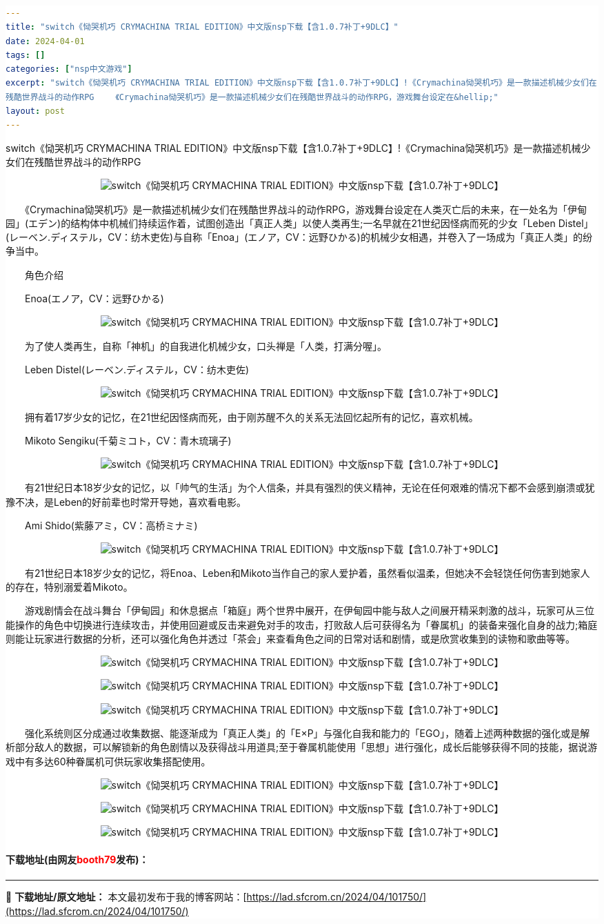 ```yaml
---
title: "switch《恸哭机巧 CRYMACHINA TRIAL EDITION》中文版nsp下载【含1.0.7补丁+9DLC】"
date: 2024-04-01
tags: []
categories: ["nsp中文游戏"]
excerpt: "switch《恸哭机巧 CRYMACHINA TRIAL EDITION》中文版nsp下载【含1.0.7补丁+9DLC】!《Crymachina恸哭机巧》是一款描述机械少女们在残酷世界战斗的动作RPG 　　《Crymachina恸哭机巧》是一款描述机械少女们在残酷世界战斗的动作RPG，游戏舞台设定在&hellip;"
layout: post
---
```


 <p>switch《恸哭机巧 CRYMACHINA TRIAL EDITION》中文版nsp下载【含1.0.7补丁+9DLC】!《Crymachina恸哭机巧》是一款描述机械少女们在残酷世界战斗的动作RPG</p> <p style="text-align: center;"><iframe allowfullscreen="true" border="0" frameborder="0" framespacing="0" height="400" scrolling="no" src="//player.bilibili.com/player.html?aid=398593097&amp;bvid=BV1So4y1V77Y&amp;cid=1127147753&amp;page=1" width="410"></iframe></p> <p align="center"><img align="" border="0" src="https://lad.sfcrom.cn/wp-content/uploads/2024/04/20240331_6609f2f51fe87.webp" width="1440" alt="switch《恸哭机巧 CRYMACHINA TRIAL EDITION》中文版nsp下载【含1.0.7补丁+9DLC】" /></p> <p>　　《Crymachina恸哭机巧》是一款描述机械少女们在残酷世界战斗的动作RPG，游戏舞台设定在人类灭亡后的未来，在一处名为「伊甸园」(エデン)的结构体中机械们持续运作着，试图创造出「真正人类」以使人类再生;一名早就在21世纪因怪病而死的少女「Leben Distel」(レーベン.ディステル，CV：纺木吏佐)与自称「Enoa」(エノア，CV：远野ひかる)的机械少女相遇，并卷入了一场成为「真正人类」的纷争当中。</p> <p>　　角色介绍</p> <p>　　Enoa(エノア，CV：远野ひかる)</p> <p align="center"><img align="" border="0" src="https://lad.sfcrom.cn/wp-content/uploads/2024/04/20240331_6609f2f5876f9.webp" width="1080" alt="switch《恸哭机巧 CRYMACHINA TRIAL EDITION》中文版nsp下载【含1.0.7补丁+9DLC】" /></p> <p>　　为了使人类再生，自称「神机」的自我进化机械少女，口头禅是「人类，打满分喔」。</p> <p>　　Leben Distel(レーベン.ディステル，CV：纺木吏佐)</p> <p align="center"><img align="" border="0" src="https://lad.sfcrom.cn/wp-content/uploads/2024/04/20240331_6609f2f617dd1.webp" width="1080" alt="switch《恸哭机巧 CRYMACHINA TRIAL EDITION》中文版nsp下载【含1.0.7补丁+9DLC】" /></p> <p>　　拥有着17岁少女的记忆，在21世纪因怪病而死，由于刚苏醒不久的关系无法回忆起所有的记忆，喜欢机械。</p> <p>　　Mikoto Sengiku(千菊ミコト，CV：青木琉璃子)</p> <p align="center"><img align="" border="0" src="https://lad.sfcrom.cn/wp-content/uploads/2024/04/20240331_6609f2f695413.webp" width="1080" alt="switch《恸哭机巧 CRYMACHINA TRIAL EDITION》中文版nsp下载【含1.0.7补丁+9DLC】" /></p> <p>　　有21世纪日本18岁少女的记忆，以「帅气的生活」为个人信条，并具有强烈的侠义精神，无论在任何艰难的情况下都不会感到崩溃或犹豫不决，是Leben的好前辈也时常开导她，喜欢看电影。</p> <p>　　Ami Shido(紫藤アミ，CV：高桥ミナミ)</p> <p align="center"><img align="" border="0" src="https://lad.sfcrom.cn/wp-content/uploads/2024/04/20240331_6609f2f7349ee.webp" width="1080" alt="switch《恸哭机巧 CRYMACHINA TRIAL EDITION》中文版nsp下载【含1.0.7补丁+9DLC】" /></p> <p>　　有21世纪日本18岁少女的记忆，将Enoa、Leben和Mikoto当作自己的家人爱护着，虽然看似温柔，但她决不会轻饶任何伤害到她家人的存在，特别溺爱着Mikoto。</p> <p>　　游戏剧情会在战斗舞台「伊甸园」和休息据点「箱庭」两个世界中展开，在伊甸园中能与敌人之间展开精采刺激的战斗，玩家可从三位能操作的角色中切换进行连续攻击，并使用回避或反击来避免对手的攻击，打败敌人后可获得名为「眷属机」的装备来强化自身的战力;箱庭则能让玩家进行数据的分析，还可以强化角色并透过「茶会」来查看角色之间的日常对话和剧情，或是欣赏收集到的读物和歌曲等等。</p> <p align="center"><img align="" border="0" src="https://lad.sfcrom.cn/wp-content/uploads/2024/04/20240331_6609f2f7df37a.webp" width="1440" alt="switch《恸哭机巧 CRYMACHINA TRIAL EDITION》中文版nsp下载【含1.0.7补丁+9DLC】" /></p> <p align="center"><img align="" border="0" src="https://lad.sfcrom.cn/wp-content/uploads/2024/04/20240331_6609f2f8805fb.webp" width="1440" alt="switch《恸哭机巧 CRYMACHINA TRIAL EDITION》中文版nsp下载【含1.0.7补丁+9DLC】" /></p> <p align="center"><img align="" border="0" src="https://lad.sfcrom.cn/wp-content/uploads/2024/04/20240331_6609f2f9320b4.webp" width="1440" alt="switch《恸哭机巧 CRYMACHINA TRIAL EDITION》中文版nsp下载【含1.0.7补丁+9DLC】" /></p> <p>　　强化系统则区分成通过收集数据、能逐渐成为「真正人类」的「E&times;P」与强化自我和能力的「EGO」，随着上述两种数据的强化或是解析部分敌人的数据，可以解锁新的角色剧情以及获得战斗用道具;至于眷属机能使用「思想」进行强化，成长后能够获得不同的技能，据说游戏中有多达60种眷属机可供玩家收集搭配使用。</p> <p align="center"><img align="" border="0" src="https://lad.sfcrom.cn/wp-content/uploads/2024/04/20240331_6609f2f9ae326.webp" width="1200" alt="switch《恸哭机巧 CRYMACHINA TRIAL EDITION》中文版nsp下载【含1.0.7补丁+9DLC】" /></p> <p align="center"><img align="" border="0" src="https://lad.sfcrom.cn/wp-content/uploads/2024/04/20240331_6609f2fa6bc90.webp" width="1200" alt="switch《恸哭机巧 CRYMACHINA TRIAL EDITION》中文版nsp下载【含1.0.7补丁+9DLC】" /></p> <p align="center"><img align="" border="0" src="https://lad.sfcrom.cn/wp-content/uploads/2024/04/20240331_6609f2fb39c93.webp" width="1440" alt="switch《恸哭机巧 CRYMACHINA TRIAL EDITION》中文版nsp下载【含1.0.7补丁+9DLC】" /></p> <p><h4>下载地址(由网友<font color="red">booth79</font>发布)：</h4></p> 

---
📖 **下载地址/原文地址：** 本文最初发布于我的博客网站：[https://lad.sfcrom.cn/2024/04/101750/](https://lad.sfcrom.cn/2024/04/101750/)
